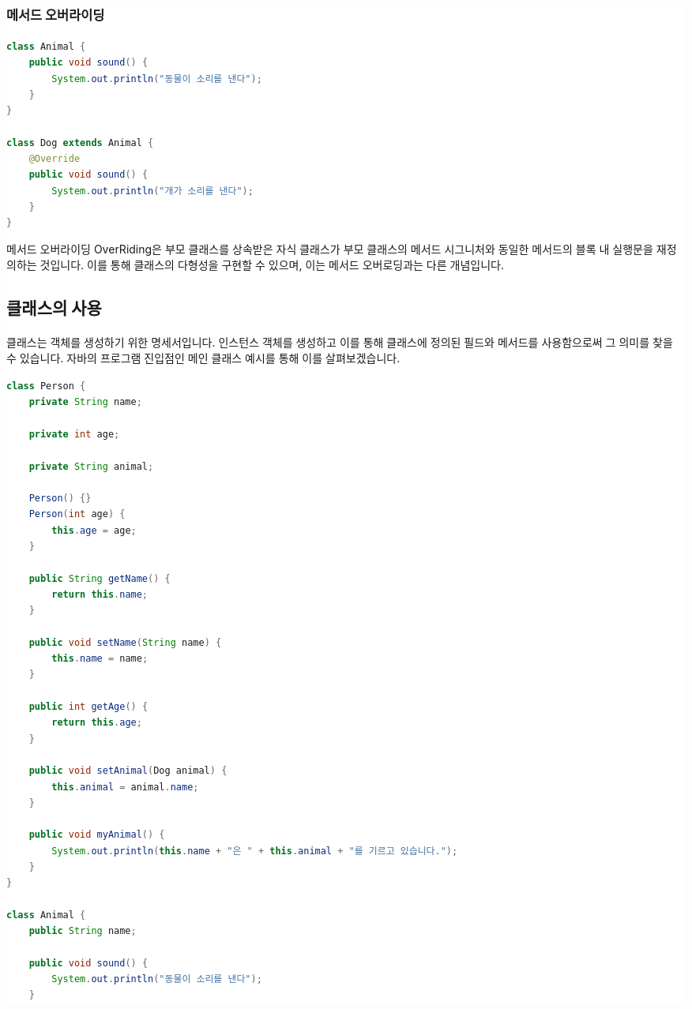 ### 메서드 오버라이딩

```java
class Animal {
    public void sound() {
        System.out.println("동물이 소리를 낸다");
    }
}

class Dog extends Animal {
    @Override
    public void sound() {
        System.out.println("개가 소리를 낸다");
    }
}
```

메서드 오버라이딩 OverRiding은 부모 클래스를 상속받은 자식 클래스가 부모 클래스의 메서드 시그니처와 동일한 메서드의 블록 내 실행문을 재정의하는 것입니다. 이를 통해 클래스의 다형성을 구현할 수 있으며, 이는 메서드 오버로딩과는 다른 개념입니다.

## 클래스의 사용

클래스는 객체를 생성하기 위한 명세서입니다. 인스턴스 객체를 생성하고 이를 통해 클래스에 정의된 필드와 메서드를 사용함으로써 그 의미를 찾을 수 있습니다. 자바의 프로그램 진입점인 메인 클래스 예시를 통해 이를 살펴보겠습니다.

```java
class Person {
    private String name;

    private int age;

    private String animal;

    Person() {}
    Person(int age) {
        this.age = age;
    }

    public String getName() {
        return this.name;
    }

    public void setName(String name) {
        this.name = name;
    }

    public int getAge() {
        return this.age;
    }

    public void setAnimal(Dog animal) {
        this.animal = animal.name;
    }

    public void myAnimal() {
        System.out.println(this.name + "은 " + this.animal + "를 기르고 있습니다.");
    }
}

class Animal {
    public String name;

    public void sound() {
        System.out.println("동물이 소리를 낸다");
    }
```